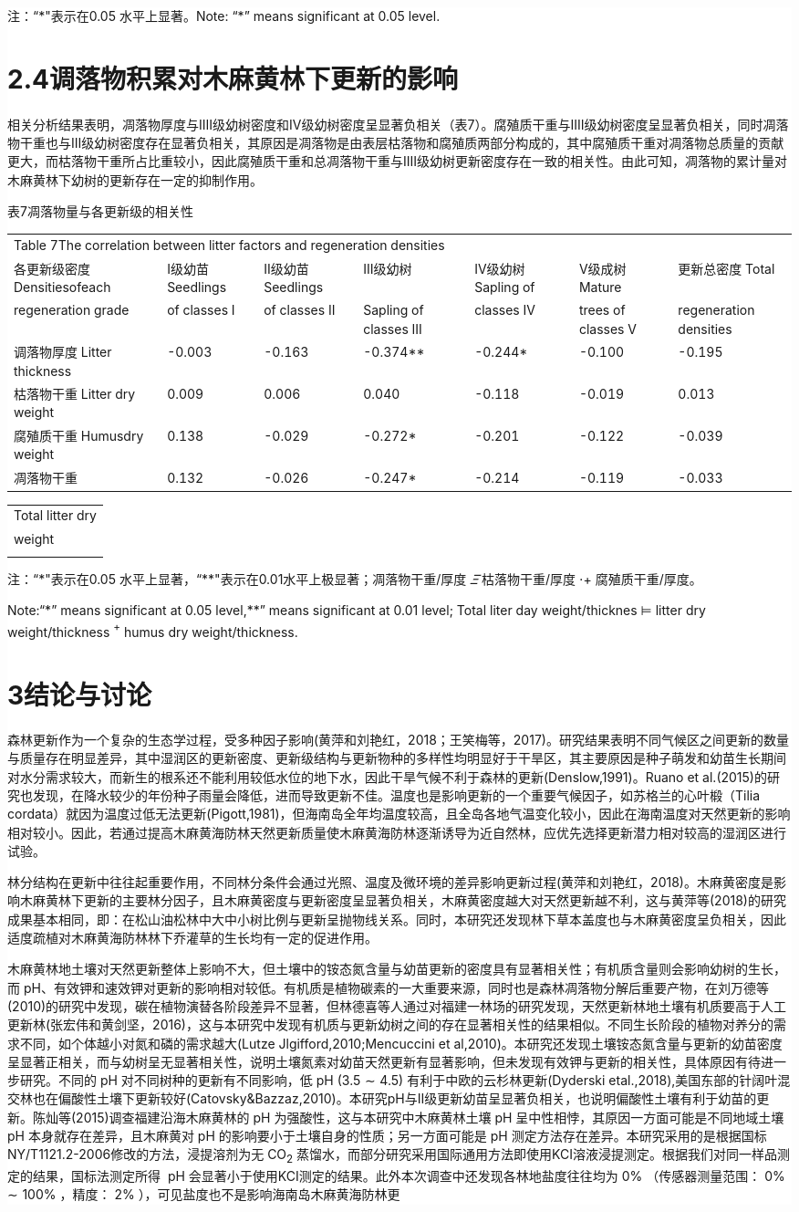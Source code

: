 注：“\*"表示在0.05 水平上显著。Note: “\*” means significant at 0.05 level.

# 2.4调落物积累对木麻黄林下更新的影响

相关分析结果表明，凋落物厚度与IⅢ级幼树密度和IV级幼树密度呈显著负相关（表7）。腐殖质干重与IⅢ级幼树密度呈显著负相关，同时凋落物干重也与Ⅲ级幼树密度存在显著负相关，其原因是凋落物是由表层枯落物和腐殖质两部分构成的，其中腐殖质干重对凋落物总质量的贡献更大，而枯落物干重所占比重较小，因此腐殖质干重和总凋落物干重与IⅢ级幼树更新密度存在一致的相关性。由此可知，凋落物的累计量对木麻黄林下幼树的更新存在一定的抑制作用。

表7凋落物量与各更新级的相关性  

<html><body><table><tr><td colspan="7">Table 7The correlation between litter factors and regeneration densities</td></tr><tr><td>各更新级密度 Densitiesofeach</td><td>I级幼苗 Seedlings</td><td>Ⅱ级幼苗 Seedlings</td><td>Ⅲ级幼树</td><td>IV级幼树 Sapling of</td><td>V级成树 Mature</td><td>更新总密度 Total</td></tr><tr><td>regeneration grade</td><td>of classes I</td><td>of classes II</td><td>Sapling of classes III</td><td>classes IV</td><td>trees of classes V</td><td>regeneration densities</td></tr><tr><td>调落物厚度 Litter thickness</td><td>-0.003</td><td>-0.163</td><td>-0.374**</td><td>-0.244*</td><td>-0.100</td><td>-0.195</td></tr><tr><td>枯落物干重 Litter dry weight</td><td>0.009</td><td>0.006</td><td>0.040</td><td>-0.118</td><td>-0.019</td><td>0.013</td></tr><tr><td>腐殖质干重 Humusdry weight</td><td>0.138</td><td>-0.029</td><td>-0.272*</td><td>-0.201</td><td>-0.122</td><td>-0.039</td></tr><tr><td>凋落物干重</td><td>0.132</td><td>-0.026</td><td>-0.247*</td><td>-0.214</td><td>-0.119</td><td>-0.033</td></tr></table></body></html>

<html><body><table><tr><td>Total litter dry</td></tr><tr><td>weight</td></tr><tr><td></td></tr></table></body></html>

注：“\*"表示在0.05 水平上显著，“\*\*"表示在0.01水平上极显著；凋落物干重/厚度 $\varXi$ 枯落物干重/厚度 $\cdot +$ 腐殖质干重/厚度。

Note:“\*” means significant at 0.05 level,\*\*” means significant at 0.01 level; Total liter day weight/thicknes $\vDash$ litter dry weight/thickness $^ +$ humus dry weight/thickness.

# 3结论与讨论

森林更新作为一个复杂的生态学过程，受多种因子影响(黄萍和刘艳红，2018；王笑梅等，2017)。研究结果表明不同气候区之间更新的数量与质量存在明显差异，其中湿润区的更新密度、更新级结构与更新物种的多样性均明显好于干旱区，其主要原因是种子萌发和幼苗生长期间对水分需求较大，而新生的根系还不能利用较低水位的地下水，因此干旱气候不利于森林的更新(Denslow,1991)。Ruano et al.(2015)的研究也发现，在降水较少的年份种子雨量会降低，进而导致更新不佳。温度也是影响更新的一个重要气候因子，如苏格兰的心叶椴（Tilia cordata）就因为温度过低无法更新(Pigott,1981)，但海南岛全年均温度较高，且全岛各地气温变化较小，因此在海南温度对天然更新的影响相对较小。因此，若通过提高木麻黄海防林天然更新质量使木麻黄海防林逐渐诱导为近自然林，应优先选择更新潜力相对较高的湿润区进行试验。

林分结构在更新中往往起重要作用，不同林分条件会通过光照、温度及微环境的差异影响更新过程(黄萍和刘艳红，2018)。木麻黄密度是影响木麻黄林下更新的主要林分因子，且木麻黄密度与更新密度呈显著负相关，木麻黄密度越大对天然更新越不利，这与黄萍等(2018)的研究成果基本相同，即：在松山油松林中大中小树比例与更新呈抛物线关系。同时，本研究还发现林下草本盖度也与木麻黄密度呈负相关，因此适度疏植对木麻黄海防林林下乔灌草的生长均有一定的促进作用。

木麻黄林地土壤对天然更新整体上影响不大，但土壤中的铵态氮含量与幼苗更新的密度具有显著相关性；有机质含量则会影响幼树的生长，而 pH、有效钾和速效钾对更新的影响相对较低。有机质是植物碳素的一大重要来源，同时也是森林凋落物分解后重要产物，在刘万德等(2010)的研究中发现，碳在植物演替各阶段差异不显著，但林德喜等人通过对福建一林场的研究发现，天然更新林地土壤有机质要高于人工更新林(张宏伟和黄剑坚，2016)，这与本研究中发现有机质与更新幼树之间的存在显著相关性的结果相似。不同生长阶段的植物对养分的需求不同，如个体越小对氮和磷的需求越大(Lutze Jlgifford,2010;Mencuccini et al,2010)。本研究还发现土壤铵态氮含量与更新的幼苗密度呈显著正相关，而与幼树呈无显著相关性，说明土壤氮素对幼苗天然更新有显著影响，但未发现有效钾与更新的相关性，具体原因有待进一步研究。不同的 $\mathsf { p H }$ 对不同树种的更新有不同影响，低 $\mathrm { p H } \ ( 3 . 5 \sim 4 . 5 )$ 有利于中欧的云杉林更新(Dyderski etal.,2018),美国东部的针阔叶混交林也在偏酸性土壤下更新较好(Catovsky&Bazzaz,2010)。本研究pH与Ⅱ级更新幼苗呈显著负相关，也说明偏酸性土壤有利于幼苗的更新。陈灿等(2015)调查福建沿海木麻黄林的 $\mathsf { p H }$ 为强酸性，这与本研究中木麻黄林土壤 $\mathsf { p H }$ 呈中性相悖，其原因一方面可能是不同地域土壤 $\mathsf { p H }$ 本身就存在差异，且木麻黄对 $\mathsf { p H }$ 的影响要小于土壤自身的性质；另一方面可能是 $\mathsf { p H }$ 测定方法存在差异。本研究采用的是根据国标NY/T1121.2-2006修改的方法，浸提溶剂为无 $\mathrm { C O } _ { 2 }$ 蒸馏水，而部分研究采用国际通用方法即使用KCI溶液浸提测定。根据我们对同一样品测定的结果，国标法测定所得 $\mathrm { \ p H }$ 会显著小于使用KCI测定的结果。此外本次调查中还发现各林地盐度往往均为 $0 \%$ （传感器测量范围： $0 \% { \sim } 1 0 0 \%$ ，精度： $2 \%$ ），可见盐度也不是影响海南岛木麻黄海防林更
